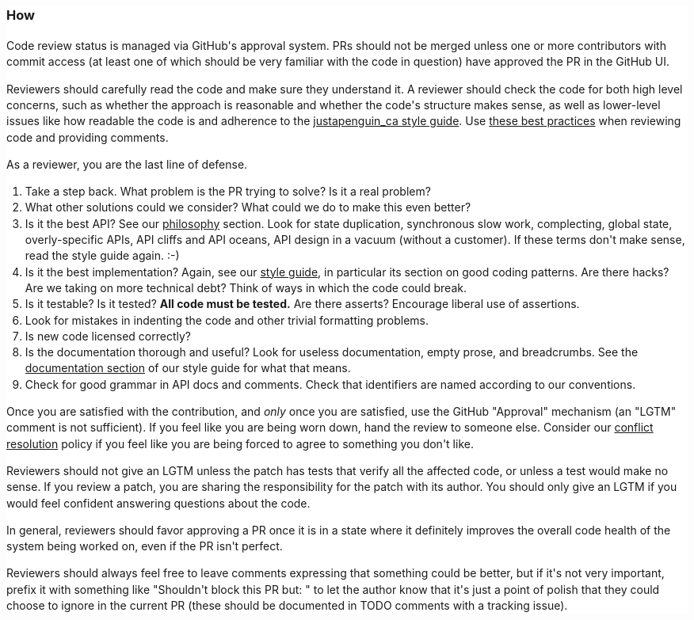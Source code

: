 ### How

Code review status is managed via GitHub's approval system. PRs should
not be merged unless one or more contributors with commit access (at
least one of which should be very familiar with the code in question)
have approved the PR in the GitHub UI.

Reviewers should carefully read the code and make sure they understand
it. A reviewer should check the code for both high level concerns,
such as whether the approach is reasonable and whether the code's structure makes sense, as well as
lower-level issues like how readable the code is and adherence to the
[justapenguin_ca style guide](Style_guide_for_justapenguin_ca_repo.md).
Use [these best practices](https://mtlynch.io/human-code-reviews-1/)
when reviewing code and providing comments.

As a reviewer, you are the last line of defense.

1. Take a step back. What problem is the PR trying to solve? Is it a real problem?
1. What other solutions could we consider? What could we do to make this even better?
1. Is it the best API? See our [philosophy](Style_guide_for_justapenguin_ca_repo.md#philosophy) section. Look for state duplication, synchronous slow work, complecting, global state,
overly-specific APIs, API cliffs and API oceans, API design in a vacuum (without a customer). If these terms
don't make sense, read the style guide again. :-)
1. Is it the best implementation? Again, see our [style guide](Style_guide_for_justapenguin_ca_repo.md#coding-patterns-and-catching-bugs-early), in particular its section on good coding patterns. Are there hacks? Are we taking on more technical debt? Think of ways in which the code could break.
1. Is it testable? Is it tested? **All code must be tested.** Are there asserts? Encourage liberal use of assertions.
1. Look for mistakes in indenting the code and other trivial formatting problems.
1. Is new code licensed correctly?
1. Is the documentation thorough and useful? Look for useless documentation, empty prose, and breadcrumbs. See the [documentation section](Style_guide_for_justapenguin_ca_repo.md#documentation) of our style guide for what that means.
1. Check for good grammar in API docs and comments. Check that identifiers are named according to our conventions.

Once you are satisfied with the contribution, and _only_ once you are satisfied,
use the GitHub "Approval" mechanism (an "LGTM" comment is not sufficient).
If you feel like you are being worn down, hand the review to someone else. Consider
our [conflict resolution](CODE_OF_CONDUCT.md#conflict-resolution)
policy if you feel like you are being forced to agree to something you don't like.

Reviewers should not give an LGTM unless the patch has tests that verify
all the affected code, or unless a test would make no sense. If you
review a patch, you are sharing the responsibility for the patch with
its author. You should only give an LGTM if you would feel confident
answering questions about the code.

In general, reviewers should favor approving a PR once it is in a state where it definitely improves the overall code health of the system being worked on, even if the PR isn't perfect.

Reviewers should always feel free to leave comments expressing that something could be better, but if it's not very important, prefix it with something like "Shouldn't block this PR but: " to let the author know that it's just a point of polish that they could choose to ignore in the current PR (these should be documented in TODO comments with a tracking issue).
